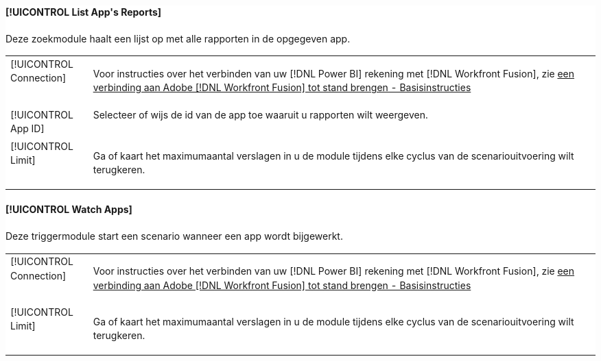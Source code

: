 #### [!UICONTROL List App's Reports]

Deze zoekmodule haalt een lijst op met alle rapporten in de opgegeven app.

<table>
  <col/>
  <col/>
  <tbody>
    <tr>
      <td role="rowheader">[!UICONTROL Connection]</td>
   <td> <p>Voor instructies over het verbinden van uw [!DNL Power BI] rekening met [!DNL Workfront Fusion], zie <a href="/help/workfront-fusion/create-scenarios/connect-to-apps/connect-to-fusion-general.md" class="MCXref xref" data-mc-variable-override=""> een verbinding aan Adobe [!DNL Workfront Fusion] tot stand brengen - Basisinstructies </a></p> </td> 
    </tr>
    <tr>
      <td role="rowheader">[!UICONTROL App ID]</td>
      <td>Selecteer of wijs de id van de app toe waaruit u rapporten wilt weergeven.</td>
    </tr>
    <tr>
      <td role="rowheader">[!UICONTROL Limit]  </td>
      <td>
        <p>Ga of kaart het maximumaantal verslagen in u de module tijdens elke cyclus van de scenariouitvoering wilt terugkeren.</p>
      </td>
    </tr>
  </tbody>
</table>

#### [!UICONTROL Watch Apps]

Deze triggermodule start een scenario wanneer een app wordt bijgewerkt.

<table>
  <col/>
  <col/>
  <tbody>
    <tr>
      <td role="rowheader">[!UICONTROL Connection]</td>
   <td> <p>Voor instructies over het verbinden van uw [!DNL Power BI] rekening met [!DNL Workfront Fusion], zie <a href="/help/workfront-fusion/create-scenarios/connect-to-apps/connect-to-fusion-general.md" class="MCXref xref" data-mc-variable-override=""> een verbinding aan Adobe [!DNL Workfront Fusion] tot stand brengen - Basisinstructies </a></p> </td> 
    </tr>
    <tr>
      <td role="rowheader">[!UICONTROL Limit]  </td>
      <td>
        <p>Ga of kaart het maximumaantal verslagen in u de module tijdens elke cyclus van de scenariouitvoering wilt terugkeren.</p>
      </td>
    </tr>
  </tbody>
</table>
